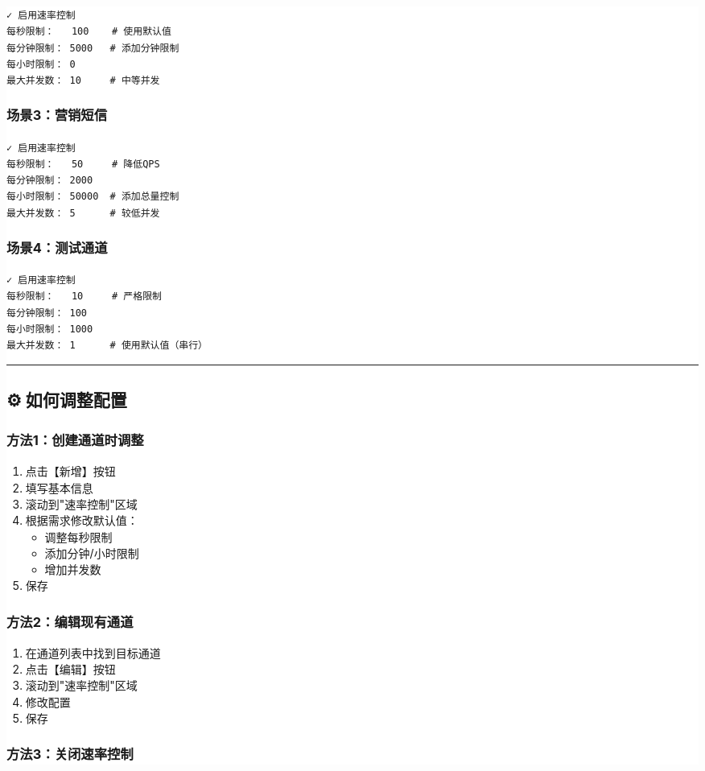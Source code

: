 ```
✓ 启用速率控制
每秒限制：   100    # 使用默认值
每分钟限制： 5000   # 添加分钟限制
每小时限制： 0
最大并发数： 10     # 中等并发
```

### 场景3：营销短信

```
✓ 启用速率控制
每秒限制：   50     # 降低QPS
每分钟限制： 2000
每小时限制： 50000  # 添加总量控制
最大并发数： 5      # 较低并发
```

### 场景4：测试通道

```
✓ 启用速率控制
每秒限制：   10     # 严格限制
每分钟限制： 100
每小时限制： 1000
最大并发数： 1      # 使用默认值（串行）
```

---

## ⚙️ 如何调整配置

### 方法1：创建通道时调整

1. 点击【新增】按钮
2. 填写基本信息
3. 滚动到"速率控制"区域
4. 根据需求修改默认值：
   - 调整每秒限制
   - 添加分钟/小时限制
   - 增加并发数
5. 保存

### 方法2：编辑现有通道

1. 在通道列表中找到目标通道
2. 点击【编辑】按钮
3. 滚动到"速率控制"区域
4. 修改配置
5. 保存

### 方法3：关闭速率控制
